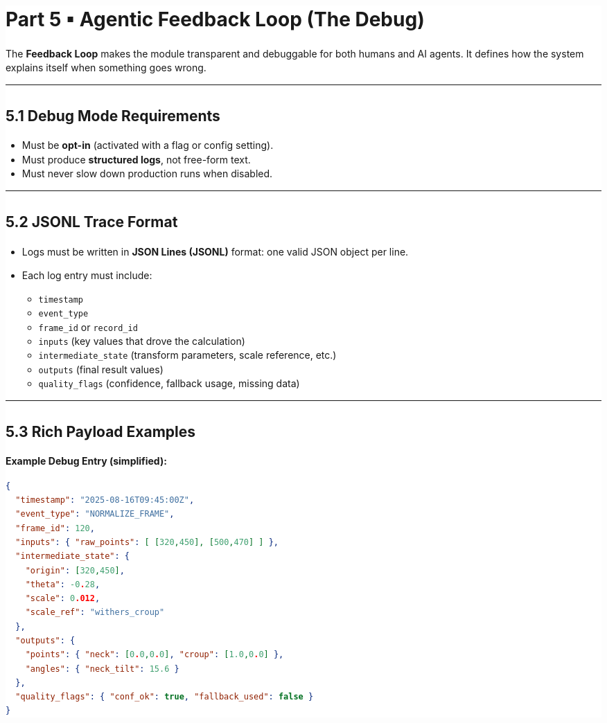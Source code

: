 
# **Part 5 ▪ Agentic Feedback Loop (The Debug)**

The **Feedback Loop** makes the module transparent and debuggable for both humans and AI agents. It defines how the system explains itself when something goes wrong.

---

## **5.1 Debug Mode Requirements**

* Must be **opt-in** (activated with a flag or config setting).  
* Must produce **structured logs**, not free-form text.  
* Must never slow down production runs when disabled.

---

## **5.2 JSONL Trace Format**

* Logs must be written in **JSON Lines (JSONL)** format: one valid JSON object per line.

* Each log entry must include:

  * `timestamp`  
  * `event_type`  
  * `frame_id` or `record_id`  
  * `inputs` (key values that drove the calculation)  
  * `intermediate_state` (transform parameters, scale reference, etc.)  
  * `outputs` (final result values)  
  * `quality_flags` (confidence, fallback usage, missing data)

---

## **5.3 Rich Payload Examples**

**Example Debug Entry (simplified):**

```json
{
  "timestamp": "2025-08-16T09:45:00Z",
  "event_type": "NORMALIZE_FRAME",
  "frame_id": 120,
  "inputs": { "raw_points": [ [320,450], [500,470] ] },
  "intermediate_state": {
    "origin": [320,450],
    "theta": -0.28,
    "scale": 0.012,
    "scale_ref": "withers_croup"
  },
  "outputs": {
    "points": { "neck": [0.0,0.0], "croup": [1.0,0.0] },
    "angles": { "neck_tilt": 15.6 }
  },
  "quality_flags": { "conf_ok": true, "fallback_used": false }
}
```
